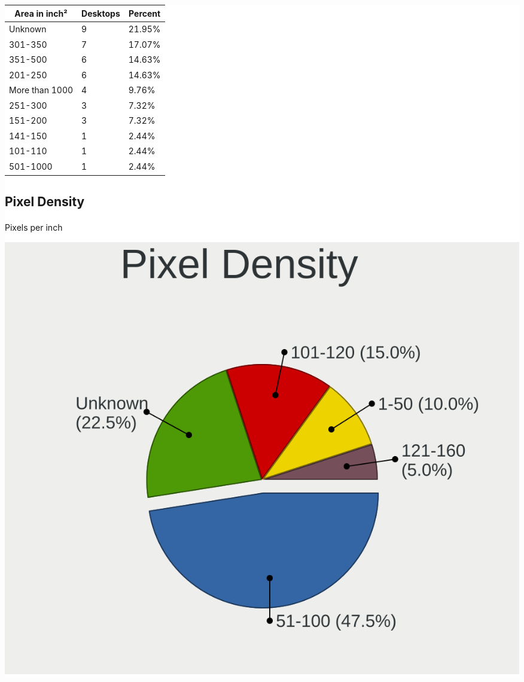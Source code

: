 
| Area in inch² | Desktops | Percent |
|----------------|----------|---------|
| Unknown        | 9        | 21.95%  |
| 301-350        | 7        | 17.07%  |
| 351-500        | 6        | 14.63%  |
| 201-250        | 6        | 14.63%  |
| More than 1000 | 4        | 9.76%   |
| 251-300        | 3        | 7.32%   |
| 151-200        | 3        | 7.32%   |
| 141-150        | 1        | 2.44%   |
| 101-110        | 1        | 2.44%   |
| 501-1000       | 1        | 2.44%   |

Pixel Density
-------------

Pixels per inch

![Pixel Density](./images/pie_chart/mon_density.svg)
